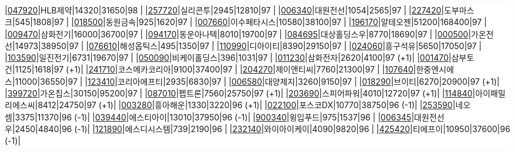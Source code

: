 |[047920](https://finance.daum.net/quotes/A047920)|HLB제약|14320|31650|98 |
|[257720](https://finance.daum.net/quotes/A257720)|실리콘투|2945|12810|97 |
|[006340](https://finance.daum.net/quotes/A006340)|대원전선|1054|2565|97 |
|[227420](https://finance.daum.net/quotes/A227420)|도부마스크|545|1808|97 |
|[018500](https://finance.daum.net/quotes/A018500)|동원금속|925|1620|97 |
|[007660](https://finance.daum.net/quotes/A007660)|이수페타시스|10580|38100|97 |
|[196170](https://finance.daum.net/quotes/A196170)|알테오젠|51200|168400|97 |
|[009470](https://finance.daum.net/quotes/A009470)|삼화전기|16000|36700|97 |
|[094170](https://finance.daum.net/quotes/A094170)|동운아나텍|8010|19700|97 |
|[084695](https://finance.daum.net/quotes/A084695)|대상홀딩스우|8770|18690|97 |
|[000500](https://finance.daum.net/quotes/A000500)|가온전선|14973|38950|97 |
|[076610](https://finance.daum.net/quotes/A076610)|해성옵틱스|495|1350|97 |
|[110990](https://finance.daum.net/quotes/A110990)|디아이티|8390|29150|97 |
|[024060](https://finance.daum.net/quotes/A024060)|흥구석유|5650|17050|97 |
|[103590](https://finance.daum.net/quotes/A103590)|일진전기|6731|19670|97 |
|[050090](https://finance.daum.net/quotes/A050090)|비케이홀딩스|396|1031|97 |
|[011230](https://finance.daum.net/quotes/A011230)|삼화전자|2620|4100|97 (+1)|
|[001470](https://finance.daum.net/quotes/A001470)|삼부토건|1125|1618|97 (+1)|
|[241710](https://finance.daum.net/quotes/A241710)|코스메카코리아|9100|37400|97 |
|[204270](https://finance.daum.net/quotes/A204270)|제이앤티씨|7760|21300|97 |
|[107640](https://finance.daum.net/quotes/A107640)|한중엔시에스|11000|36550|97 |
|[123410](https://finance.daum.net/quotes/A123410)|코리아에프티|2935|6830|97 |
|[006580](https://finance.daum.net/quotes/A006580)|대양제지|3260|9150|97 |
|[018290](https://finance.daum.net/quotes/A018290)|브이티|6270|20900|97 (+1)|
|[399720](https://finance.daum.net/quotes/A399720)|가온칩스|30150|95200|97 |
|[087010](https://finance.daum.net/quotes/A087010)|펩트론|7560|25750|97 (+1)|
|[203690](https://finance.daum.net/quotes/A203690)|스피어파워|4010|12720|97 (+1)|
|[114840](https://finance.daum.net/quotes/A114840)|아이패밀리에스씨|8412|24750|97 (+1)|
|[003280](https://finance.daum.net/quotes/A003280)|흥아해운|1330|3220|96 (+1)|
|[022100](https://finance.daum.net/quotes/A022100)|포스코DX|10770|38750|96 (-1)|
|[253590](https://finance.daum.net/quotes/A253590)|네오셈|3375|11370|96 (-1)|
|[039440](https://finance.daum.net/quotes/A039440)|에스티아이|13010|37950|96 (-1)|
|[900340](https://finance.daum.net/quotes/A900340)|윙입푸드|975|1537|96 |
|[006345](https://finance.daum.net/quotes/A006345)|대원전선우|2450|4840|96 (-1)|
|[121890](https://finance.daum.net/quotes/A121890)|에스디시스템|739|2190|96 |
|[232140](https://finance.daum.net/quotes/A232140)|와이아이케이|4090|9820|96 |
|[425420](https://finance.daum.net/quotes/A425420)|티에프이|10950|37600|96 (-1)|